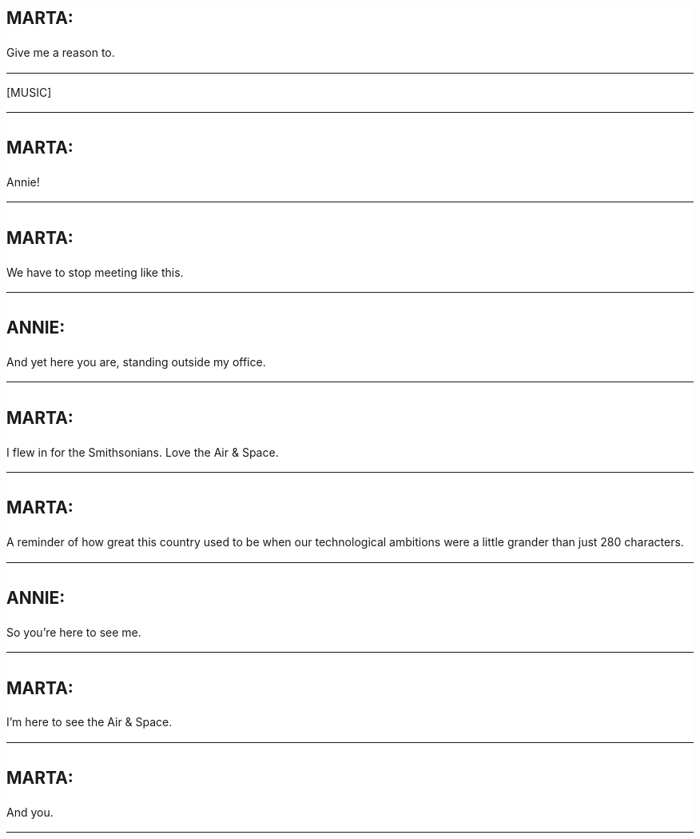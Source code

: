 
## MARTA:
Give me a reason to.

---

[MUSIC]

---

## MARTA:
Annie!

---

## MARTA:
We have to stop meeting like this.

---

## ANNIE:
And yet here you are, standing outside my office.

---

## MARTA:
I flew in for the Smithsonians. Love the Air & Space.

---

## MARTA:
A reminder of how great this country used to be when our technological ambitions were a little grander than just 280 characters.

---

## ANNIE:
So you’re here to see me.

---

## MARTA:
I’m here to see the Air & Space. 

---

## MARTA:
And you.

---

[//]: # (title settings—give the play a title and author name)
[//]: # (color settings—replace "character-_____" with a character name)
[//]: # (list of colors)
[//]: # (list of characters, in color)